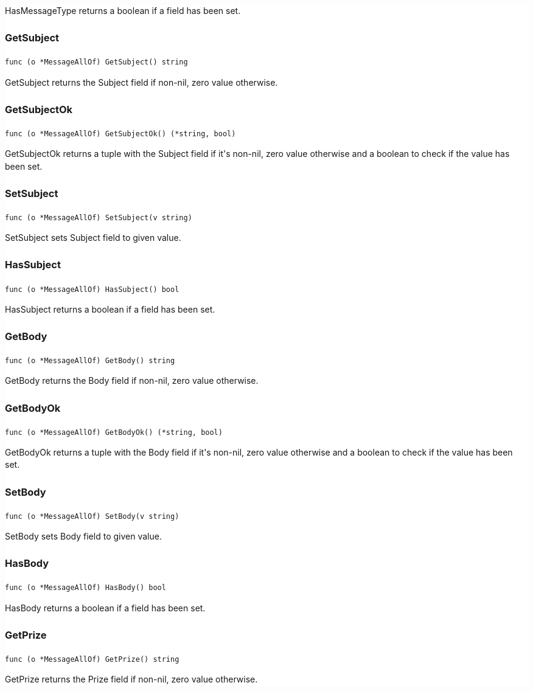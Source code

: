 HasMessageType returns a boolean if a field has been set.

### GetSubject

`func (o *MessageAllOf) GetSubject() string`

GetSubject returns the Subject field if non-nil, zero value otherwise.

### GetSubjectOk

`func (o *MessageAllOf) GetSubjectOk() (*string, bool)`

GetSubjectOk returns a tuple with the Subject field if it's non-nil, zero value otherwise
and a boolean to check if the value has been set.

### SetSubject

`func (o *MessageAllOf) SetSubject(v string)`

SetSubject sets Subject field to given value.

### HasSubject

`func (o *MessageAllOf) HasSubject() bool`

HasSubject returns a boolean if a field has been set.

### GetBody

`func (o *MessageAllOf) GetBody() string`

GetBody returns the Body field if non-nil, zero value otherwise.

### GetBodyOk

`func (o *MessageAllOf) GetBodyOk() (*string, bool)`

GetBodyOk returns a tuple with the Body field if it's non-nil, zero value otherwise
and a boolean to check if the value has been set.

### SetBody

`func (o *MessageAllOf) SetBody(v string)`

SetBody sets Body field to given value.

### HasBody

`func (o *MessageAllOf) HasBody() bool`

HasBody returns a boolean if a field has been set.

### GetPrize

`func (o *MessageAllOf) GetPrize() string`

GetPrize returns the Prize field if non-nil, zero value otherwise.
